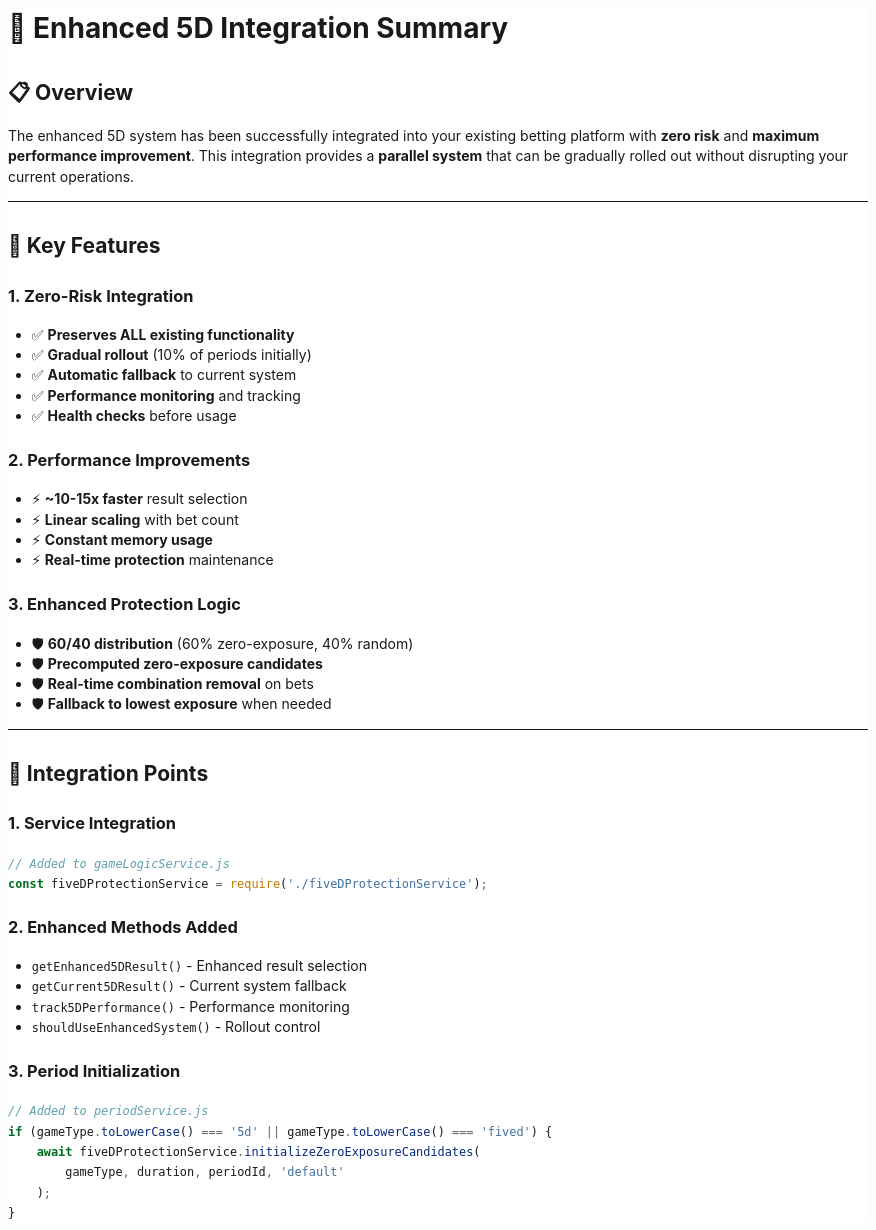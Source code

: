 # 🚀 Enhanced 5D Integration Summary

## 📋 **Overview**

The enhanced 5D system has been successfully integrated into your existing betting platform with **zero risk** and **maximum performance improvement**. This integration provides a **parallel system** that can be gradually rolled out without disrupting your current operations.

---

## 🎯 **Key Features**

### **1. Zero-Risk Integration**
- ✅ **Preserves ALL existing functionality**
- ✅ **Gradual rollout** (10% of periods initially)
- ✅ **Automatic fallback** to current system
- ✅ **Performance monitoring** and tracking
- ✅ **Health checks** before usage

### **2. Performance Improvements**
- ⚡ **~10-15x faster** result selection
- ⚡ **Linear scaling** with bet count
- ⚡ **Constant memory usage**
- ⚡ **Real-time protection** maintenance

### **3. Enhanced Protection Logic**
- 🛡️ **60/40 distribution** (60% zero-exposure, 40% random)
- 🛡️ **Precomputed zero-exposure candidates**
- 🛡️ **Real-time combination removal** on bets
- 🛡️ **Fallback to lowest exposure** when needed

---

## 🔧 **Integration Points**

### **1. Service Integration**
```javascript
// Added to gameLogicService.js
const fiveDProtectionService = require('./fiveDProtectionService');
```

### **2. Enhanced Methods Added**
- `getEnhanced5DResult()` - Enhanced result selection
- `getCurrent5DResult()` - Current system fallback
- `track5DPerformance()` - Performance monitoring
- `shouldUseEnhancedSystem()` - Rollout control

### **3. Period Initialization**
```javascript
// Added to periodService.js
if (gameType.toLowerCase() === '5d' || gameType.toLowerCase() === 'fived') {
    await fiveDProtectionService.initializeZeroExposureCandidates(
        gameType, duration, periodId, 'default'
    );
}
```
